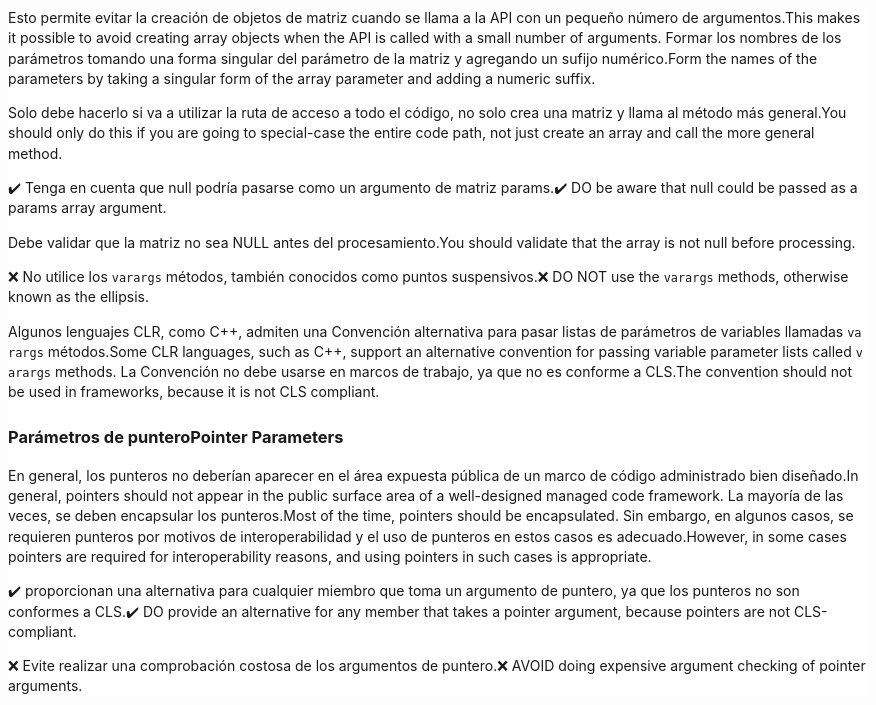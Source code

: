  <span data-ttu-id="9f68a-172">Esto permite evitar la creación de objetos de matriz cuando se llama a la API con un pequeño número de argumentos.</span><span class="sxs-lookup"><span data-stu-id="9f68a-172">This makes it possible to avoid creating array objects when the API is called with a small number of arguments.</span></span> <span data-ttu-id="9f68a-173">Formar los nombres de los parámetros tomando una forma singular del parámetro de la matriz y agregando un sufijo numérico.</span><span class="sxs-lookup"><span data-stu-id="9f68a-173">Form the names of the parameters by taking a singular form of the array parameter and adding a numeric suffix.</span></span>

 <span data-ttu-id="9f68a-174">Solo debe hacerlo si va a utilizar la ruta de acceso a todo el código, no solo crea una matriz y llama al método más general.</span><span class="sxs-lookup"><span data-stu-id="9f68a-174">You should only do this if you are going to special-case the entire code path, not just create an array and call the more general method.</span></span>

 <span data-ttu-id="9f68a-175">✔️ Tenga en cuenta que null podría pasarse como un argumento de matriz params.</span><span class="sxs-lookup"><span data-stu-id="9f68a-175">✔️ DO be aware that null could be passed as a params array argument.</span></span>

 <span data-ttu-id="9f68a-176">Debe validar que la matriz no sea NULL antes del procesamiento.</span><span class="sxs-lookup"><span data-stu-id="9f68a-176">You should validate that the array is not null before processing.</span></span>

 <span data-ttu-id="9f68a-177">❌ No utilice los `varargs` métodos, también conocidos como puntos suspensivos.</span><span class="sxs-lookup"><span data-stu-id="9f68a-177">❌ DO NOT use the `varargs` methods, otherwise known as the ellipsis.</span></span>

 <span data-ttu-id="9f68a-178">Algunos lenguajes CLR, como C++, admiten una Convención alternativa para pasar listas de parámetros de variables llamadas `varargs` métodos.</span><span class="sxs-lookup"><span data-stu-id="9f68a-178">Some CLR languages, such as C++, support an alternative convention for passing variable parameter lists called `varargs` methods.</span></span> <span data-ttu-id="9f68a-179">La Convención no debe usarse en marcos de trabajo, ya que no es conforme a CLS.</span><span class="sxs-lookup"><span data-stu-id="9f68a-179">The convention should not be used in frameworks, because it is not CLS compliant.</span></span>

### <a name="pointer-parameters"></a><span data-ttu-id="9f68a-180">Parámetros de puntero</span><span class="sxs-lookup"><span data-stu-id="9f68a-180">Pointer Parameters</span></span>
 <span data-ttu-id="9f68a-181">En general, los punteros no deberían aparecer en el área expuesta pública de un marco de código administrado bien diseñado.</span><span class="sxs-lookup"><span data-stu-id="9f68a-181">In general, pointers should not appear in the public surface area of a well-designed managed code framework.</span></span> <span data-ttu-id="9f68a-182">La mayoría de las veces, se deben encapsular los punteros.</span><span class="sxs-lookup"><span data-stu-id="9f68a-182">Most of the time, pointers should be encapsulated.</span></span> <span data-ttu-id="9f68a-183">Sin embargo, en algunos casos, se requieren punteros por motivos de interoperabilidad y el uso de punteros en estos casos es adecuado.</span><span class="sxs-lookup"><span data-stu-id="9f68a-183">However, in some cases pointers are required for interoperability reasons, and using pointers in such cases is appropriate.</span></span>

 <span data-ttu-id="9f68a-184">✔️ proporcionan una alternativa para cualquier miembro que toma un argumento de puntero, ya que los punteros no son conformes a CLS.</span><span class="sxs-lookup"><span data-stu-id="9f68a-184">✔️ DO provide an alternative for any member that takes a pointer argument, because pointers are not CLS-compliant.</span></span>

 <span data-ttu-id="9f68a-185">❌ Evite realizar una comprobación costosa de los argumentos de puntero.</span><span class="sxs-lookup"><span data-stu-id="9f68a-185">❌ AVOID doing expensive argument checking of pointer arguments.</span></span>

